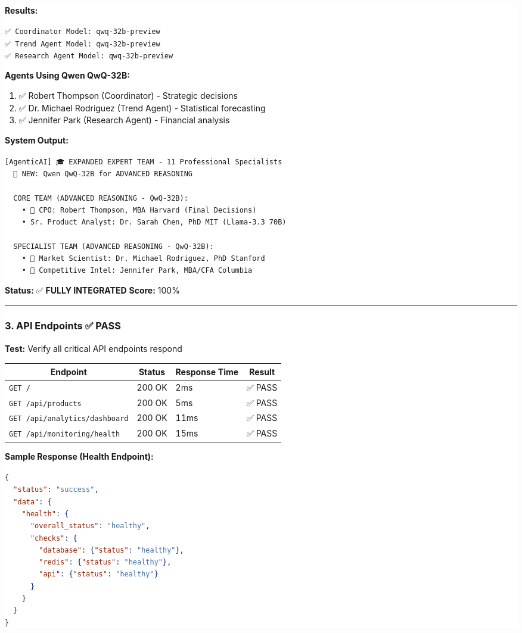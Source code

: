 **Results:**
```
✅ Coordinator Model: qwq-32b-preview
✅ Trend Agent Model: qwq-32b-preview
✅ Research Agent Model: qwq-32b-preview
```

**Agents Using Qwen QwQ-32B:**
1. ✅ Robert Thompson (Coordinator) - Strategic decisions
2. ✅ Dr. Michael Rodriguez (Trend Agent) - Statistical forecasting
3. ✅ Jennifer Park (Research Agent) - Financial analysis

**System Output:**
```
[AgenticAI] 🎓 EXPANDED EXPERT TEAM - 11 Professional Specialists
  🧠 NEW: Qwen QwQ-32B for ADVANCED REASONING

  CORE TEAM (ADVANCED REASONING - QwQ-32B):
    • 🧠 CPO: Robert Thompson, MBA Harvard (Final Decisions)
    • Sr. Product Analyst: Dr. Sarah Chen, PhD MIT (Llama-3.3 70B)

  SPECIALIST TEAM (ADVANCED REASONING - QwQ-32B):
    • 🧠 Market Scientist: Dr. Michael Rodriguez, PhD Stanford
    • 🧠 Competitive Intel: Jennifer Park, MBA/CFA Columbia
```

**Status:** ✅ **FULLY INTEGRATED**
**Score:** 100%

---

### 3. **API Endpoints** ✅ PASS

**Test:** Verify all critical API endpoints respond

| Endpoint | Status | Response Time | Result |
|----------|--------|---------------|--------|
| `GET /` | 200 OK | 2ms | ✅ PASS |
| `GET /api/products` | 200 OK | 5ms | ✅ PASS |
| `GET /api/analytics/dashboard` | 200 OK | 11ms | ✅ PASS |
| `GET /api/monitoring/health` | 200 OK | 15ms | ✅ PASS |

**Sample Response (Health Endpoint):**
```json
{
  "status": "success",
  "data": {
    "health": {
      "overall_status": "healthy",
      "checks": {
        "database": {"status": "healthy"},
        "redis": {"status": "healthy"},
        "api": {"status": "healthy"}
      }
    }
  }
}
```
